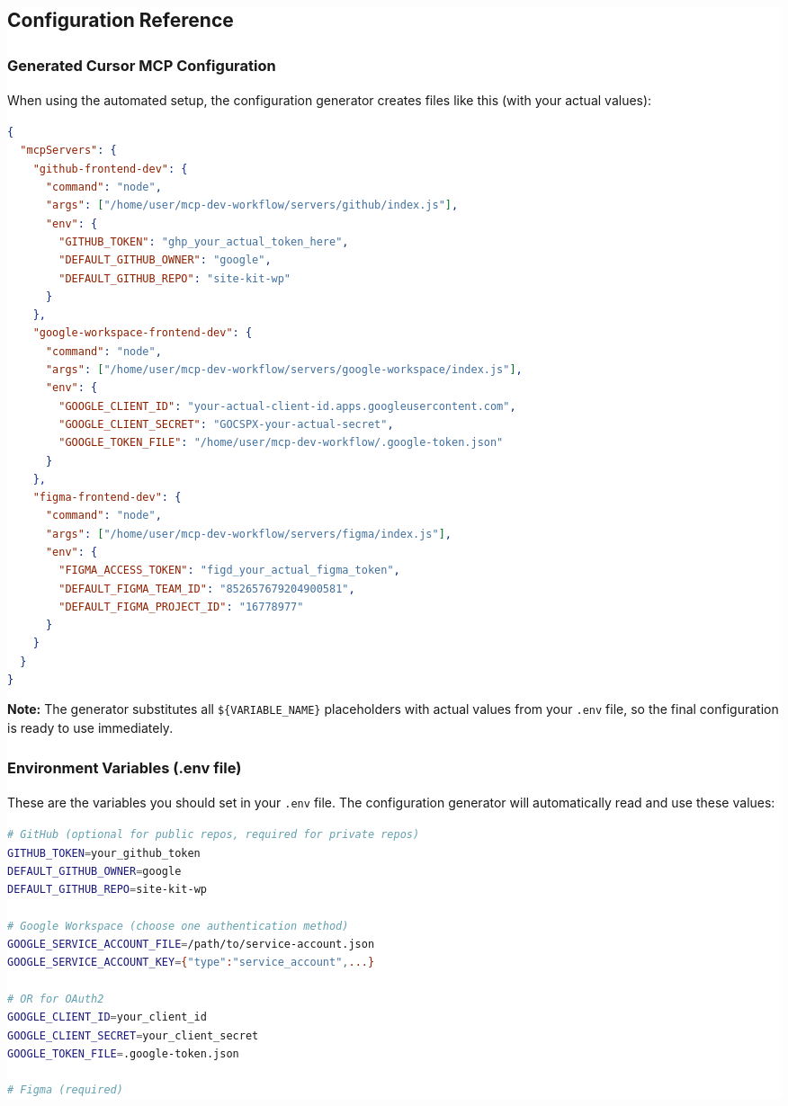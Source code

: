 ## Configuration Reference

### Generated Cursor MCP Configuration

When using the automated setup, the configuration generator creates files like this (with your actual values):

```json
{
  "mcpServers": {
    "github-frontend-dev": {
      "command": "node",
      "args": ["/home/user/mcp-dev-workflow/servers/github/index.js"],
      "env": {
        "GITHUB_TOKEN": "ghp_your_actual_token_here",
        "DEFAULT_GITHUB_OWNER": "google",
        "DEFAULT_GITHUB_REPO": "site-kit-wp"
      }
    },
    "google-workspace-frontend-dev": {
      "command": "node",
      "args": ["/home/user/mcp-dev-workflow/servers/google-workspace/index.js"],
      "env": {
        "GOOGLE_CLIENT_ID": "your-actual-client-id.apps.googleusercontent.com",
        "GOOGLE_CLIENT_SECRET": "GOCSPX-your-actual-secret",
        "GOOGLE_TOKEN_FILE": "/home/user/mcp-dev-workflow/.google-token.json"
      }
    },
    "figma-frontend-dev": {
      "command": "node",
      "args": ["/home/user/mcp-dev-workflow/servers/figma/index.js"],
      "env": {
        "FIGMA_ACCESS_TOKEN": "figd_your_actual_figma_token",
        "DEFAULT_FIGMA_TEAM_ID": "852657679204900581",
        "DEFAULT_FIGMA_PROJECT_ID": "16778977"
      }
    }
  }
}
```

**Note:** The generator substitutes all `${VARIABLE_NAME}` placeholders with actual values from your `.env` file, so the final configuration is ready to use immediately.

### Environment Variables (.env file)

These are the variables you should set in your `.env` file. The configuration generator will automatically read and use these values:

```bash
# GitHub (optional for public repos, required for private repos)
GITHUB_TOKEN=your_github_token
DEFAULT_GITHUB_OWNER=google
DEFAULT_GITHUB_REPO=site-kit-wp

# Google Workspace (choose one authentication method)
GOOGLE_SERVICE_ACCOUNT_FILE=/path/to/service-account.json
GOOGLE_SERVICE_ACCOUNT_KEY={"type":"service_account",...}

# OR for OAuth2
GOOGLE_CLIENT_ID=your_client_id
GOOGLE_CLIENT_SECRET=your_client_secret
GOOGLE_TOKEN_FILE=.google-token.json

# Figma (required)
```